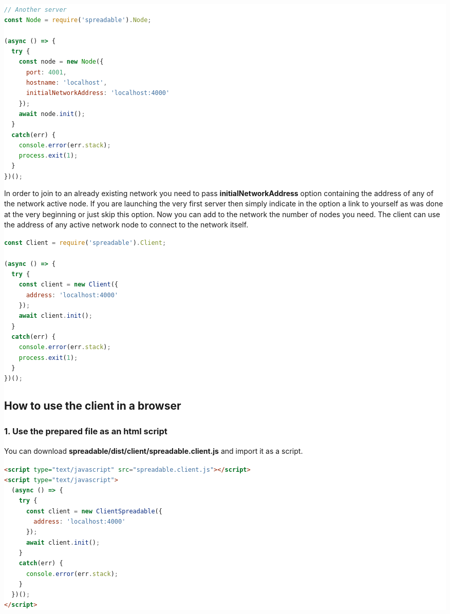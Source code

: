 ```javascript  
// Another server
const Node = require('spreadable').Node;

(async () => {  
  try {
    const node = new Node({
      port: 4001,
      hostname: 'localhost',
      initialNetworkAddress: 'localhost:4000'
    });
    await node.init();
  }
  catch(err) {
    console.error(err.stack);
    process.exit(1);
  }
})();
```

In order to join to an already existing network you need to pass __initialNetworkAddress__ option containing the address of any of the network active node. If you are launching the very first server then simply indicate in the option a link to yourself as was done at the very beginning or just skip this option. Now you can add to the network the number of nodes you need. The client can use the address of any active network node to connect to the network itself.

```javascript
const Client = require('spreadable').Client;

(async () => {  
  try {
    const client = new Client({
      address: 'localhost:4000'
    });
    await client.init();
  }
  catch(err) {
    console.error(err.stack);
    process.exit(1);
  }
})();
```

## How to use the client in a browser

### 1. Use the prepared file as an html script
You can download __spreadable/dist/client/spreadable.client.js__ and import it as a script.

```html
<script type="text/javascript" src="spreadable.client.js"></script>
<script type="text/javascript">
  (async () => {  
    try {
      const client = new ClientSpreadable({
        address: 'localhost:4000'
      });
      await client.init();
    }
    catch(err) {
      console.error(err.stack);
    }
  })();
</script>
```
